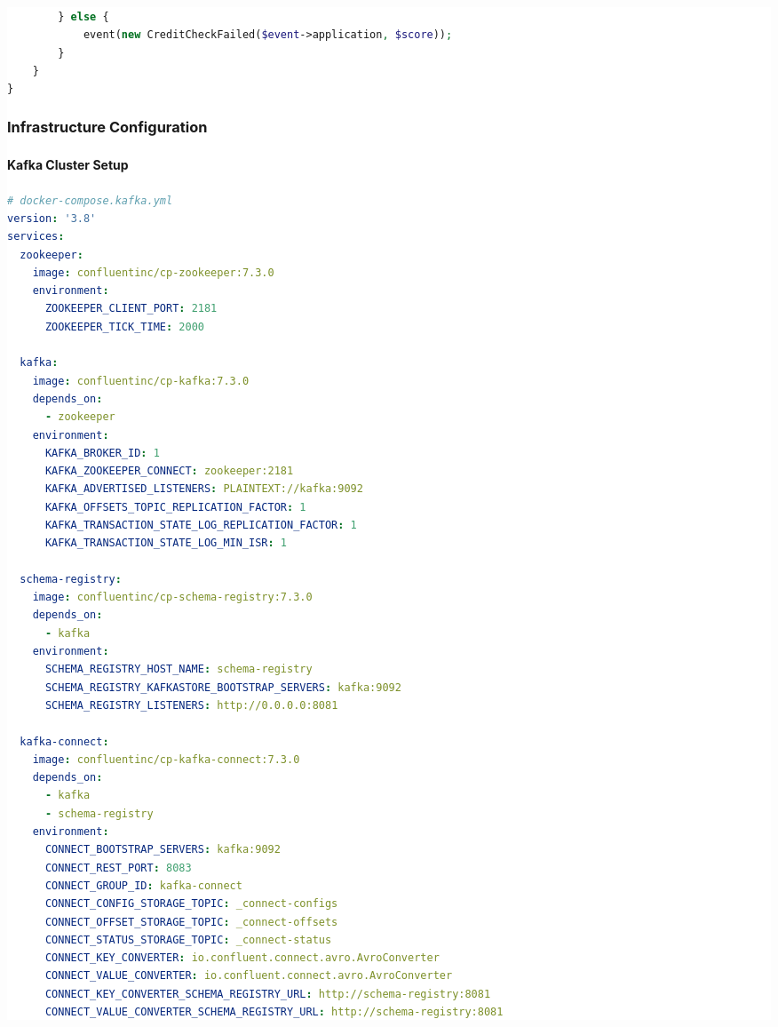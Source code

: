 ```php
        } else {
            event(new CreditCheckFailed($event->application, $score));
        }
    }
}
```

### Infrastructure Configuration

#### Kafka Cluster Setup
```yaml
# docker-compose.kafka.yml
version: '3.8'
services:
  zookeeper:
    image: confluentinc/cp-zookeeper:7.3.0
    environment:
      ZOOKEEPER_CLIENT_PORT: 2181
      ZOOKEEPER_TICK_TIME: 2000

  kafka:
    image: confluentinc/cp-kafka:7.3.0
    depends_on:
      - zookeeper
    environment:
      KAFKA_BROKER_ID: 1
      KAFKA_ZOOKEEPER_CONNECT: zookeeper:2181
      KAFKA_ADVERTISED_LISTENERS: PLAINTEXT://kafka:9092
      KAFKA_OFFSETS_TOPIC_REPLICATION_FACTOR: 1
      KAFKA_TRANSACTION_STATE_LOG_REPLICATION_FACTOR: 1
      KAFKA_TRANSACTION_STATE_LOG_MIN_ISR: 1

  schema-registry:
    image: confluentinc/cp-schema-registry:7.3.0
    depends_on:
      - kafka
    environment:
      SCHEMA_REGISTRY_HOST_NAME: schema-registry
      SCHEMA_REGISTRY_KAFKASTORE_BOOTSTRAP_SERVERS: kafka:9092
      SCHEMA_REGISTRY_LISTENERS: http://0.0.0.0:8081

  kafka-connect:
    image: confluentinc/cp-kafka-connect:7.3.0
    depends_on:
      - kafka
      - schema-registry
    environment:
      CONNECT_BOOTSTRAP_SERVERS: kafka:9092
      CONNECT_REST_PORT: 8083
      CONNECT_GROUP_ID: kafka-connect
      CONNECT_CONFIG_STORAGE_TOPIC: _connect-configs
      CONNECT_OFFSET_STORAGE_TOPIC: _connect-offsets
      CONNECT_STATUS_STORAGE_TOPIC: _connect-status
      CONNECT_KEY_CONVERTER: io.confluent.connect.avro.AvroConverter
      CONNECT_VALUE_CONVERTER: io.confluent.connect.avro.AvroConverter
      CONNECT_KEY_CONVERTER_SCHEMA_REGISTRY_URL: http://schema-registry:8081
      CONNECT_VALUE_CONVERTER_SCHEMA_REGISTRY_URL: http://schema-registry:8081
```
